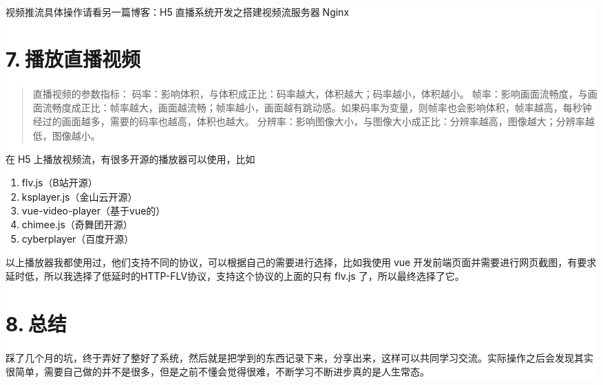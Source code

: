 视频推流具体操作请看另一篇博客：H5 直播系统开发之搭建视频流服务器 Nginx

# 7. 播放直播视频

> 直播视频的参数指标：
码率：影响体积，与体积成正比：码率越大，体积越大；码率越小，体积越小。
帧率：影响画面流畅度，与画面流畅度成正比：帧率越大，画面越流畅；帧率越小，画面越有跳动感。如果码率为变量，则帧率也会影响体积，帧率越高，每秒钟经过的画面越多，需要的码率也越高，体积也越大。
分辨率：影响图像大小，与图像大小成正比：分辨率越高，图像越大；分辨率越低，图像越小。

在 H5 上播放视频流，有很多开源的播放器可以使用，比如 
1. flv.js（B站开源）
2. ksplayer.js（金山云开源）
3. vue-video-player（基于vue的）
4. chimee.js（奇舞团开源）
5. cyberplayer（百度开源）

以上播放器我都使用过，他们支持不同的协议，可以根据自己的需要进行选择，比如我使用 vue 开发前端页面并需要进行网页截图，有要求延时低，所以我选择了低延时的HTTP-FLV协议，支持这个协议的上面的只有 flv.js 了，所以最终选择了它。



# 8. 总结

踩了几个月的坑，终于弄好了整好了系统，然后就是把学到的东西记录下来，分享出来，这样可以共同学习交流。实际操作之后会发现其实很简单，需要自己做的并不是很多，但是之前不懂会觉得很难，不断学习不断进步真的是人生常态。

